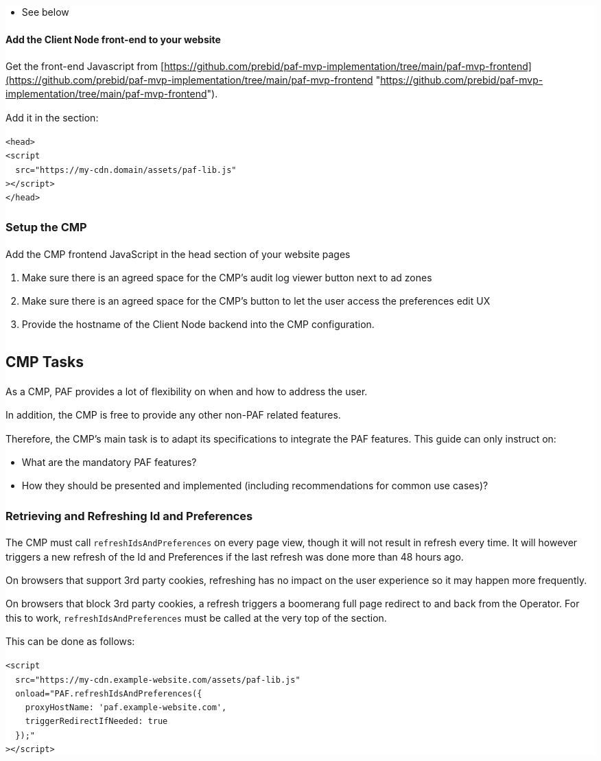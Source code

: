 -   See below
    

#### Add the Client Node front-end to your website

Get the front-end Javascript from [https://github.com/prebid/paf-mvp-implementation/tree/main/paf-mvp-frontend](https://github.com/prebid/paf-mvp-implementation/tree/main/paf-mvp-frontend "https://github.com/prebid/paf-mvp-implementation/tree/main/paf-mvp-frontend").

Add it in the <head> section:

    <head>
    <script
      src="https://my-cdn.domain/assets/paf-lib.js"
    ></script>
    </head>

### Setup the CMP

Add the CMP frontend JavaScript in the head section of your website pages

1.  Make sure there is an agreed space for the CMP’s audit log viewer button next to ad zones
    
2.  Make sure there is an agreed space for the CMP’s button to let the user access the preferences edit UX
    
3.  Provide the hostname of the Client Node backend into the CMP configuration.
    

## CMP Tasks

As a CMP, PAF provides a lot of flexibility on when and how to address the user.

In addition, the CMP is free to provide any other non-PAF related features.

Therefore, the CMP’s main task is to adapt its specifications to integrate the PAF features. This guide can only instruct on:

-   What are the mandatory PAF features?
    
-   How they should be presented and implemented (including recommendations for common use cases)?
    

### Retrieving and Refreshing Id and Preferences

The CMP must call `refreshIdsAndPreferences` on every page view, though it will not result in refresh every time. It will however triggers a new refresh of the Id and Preferences if the last refresh was done more than 48 hours ago.

On browsers that support 3rd party cookies, refreshing has no impact on the user experience so it may happen more frequently.

On browsers that block 3rd party cookies, a refresh triggers a boomerang full page redirect to and back from the Operator. For this to work, `refreshIdsAndPreferences` must be called at the very top of the <head> section.

This can be done as follows:

    <script
      src="https://my-cdn.example-website.com/assets/paf-lib.js"
      onload="PAF.refreshIdsAndPreferences({
        proxyHostName: 'paf.example-website.com',
        triggerRedirectIfNeeded: true
      });"
    ></script>
